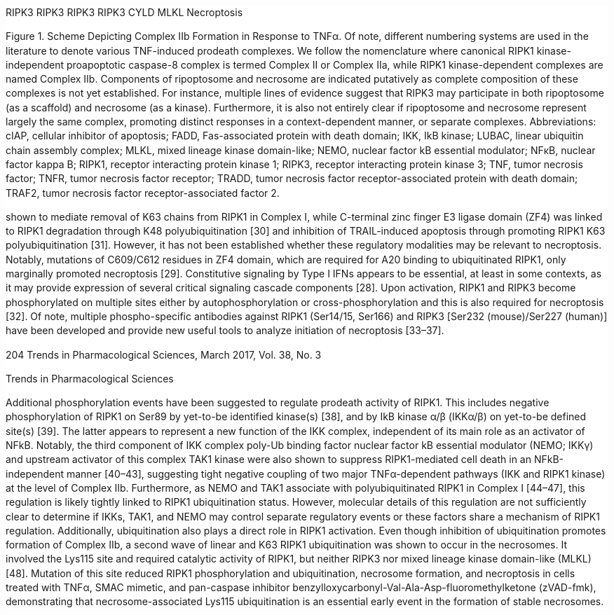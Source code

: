 RIPK3
RIPK3
RIPK3
RIPK3
CYLD
MLKL
Necroptosis

Figure 1. Scheme Depicting Complex IIb Formation in Response to TNFα. Of note, different numbering systems are used in the literature to denote various TNF-induced prodeath complexes. We follow the nomenclature where canonical RIPK1 kinase-independent proapoptotic caspase-8 complex is termed Complex II or Complex IIa, while RIPK1 kinase-dependent complexes are named Complex IIb. Components of ripoptosome and necrosome are indicated putatively as complete composition of these complexes is not yet established. For instance, multiple lines of evidence suggest that RIPK3 may participate in both ripoptosome (as a scaffold) and necrosome (as a kinase). Furthermore, it is also not entirely clear if ripoptosome and necrosome represent largely the same complex, promoting distinct responses in a context-dependent manner, or separate complexes. Abbreviations: cIAP, cellular inhibitor of apoptosis; FADD, Fas-associated protein with death domain; IKK, IkB kinase; LUBAC, linear ubiquitin chain assembly complex; MLKL, mixed lineage kinase domain-like; NEMO, nuclear factor kB essential modulator; NFκB, nuclear factor kappa B; RIPK1, receptor interacting protein kinase 1; RIPK3, receptor interacting protein kinase 3; TNF, tumor necrosis factor; TNFR, tumor necrosis factor receptor; TRADD, tumor necrosis factor receptor-associated protein with death domain; TRAF2, tumor necrosis factor receptor-associated factor 2.

shown to mediate removal of K63 chains from RIPK1 in Complex I, while C-terminal zinc finger E3 ligase domain (ZF4) was linked to RIPK1 degradation through K48 polyubiquitination [30] and inhibition of TRAIL-induced apoptosis through promoting RIPK1 K63 polyubiquitination [31]. However, it has not been established whether these regulatory modalities may be relevant to necroptosis. Notably, mutations of C609/C612 residues in ZF4 domain, which are required for A20 binding to ubiquitinated RIPK1, only marginally promoted necroptosis [29]. Constitutive signaling by Type I IFNs appears to be essential, at least in some contexts, as it may provide expression of several critical signaling cascade components [28]. Upon activation, RIPK1 and RIPK3 become phosphorylated on multiple sites either by autophosphorylation or cross-phosphorylation and this is also required for necroptosis [32]. Of note, multiple phospho-specific antibodies against RIPK1 (Ser14/15, Ser166) and RIPK3 [Ser232 (mouse)/Ser227 (human)] have been developed and provide new useful tools to analyze initiation of necroptosis [33–37].

204 Trends in Pharmacological Sciences, March 2017, Vol. 38, No. 3

Trends in Pharmacological Sciences

Additional phosphorylation events have been suggested to regulate prodeath activity of RIPK1. This includes negative phosphorylation of RIPK1 on Ser89 by yet-to-be identified kinase(s) [38], and by IkB kinase α/β (IKKα/β) on yet-to-be defined site(s) [39]. The latter appears to represent a new function of the IKK complex, independent of its main role as an activator of NFkB. Notably, the third component of IKK complex poly-Ub binding factor nuclear factor kB essential modulator (NEMO; IKKγ) and upstream activator of this complex TAK1 kinase were also shown to suppress RIPK1-mediated cell death in an NFkB-independent manner [40–43], suggesting tight negative coupling of two major TNFα-dependent pathways (IKK and RIPK1 kinase) at the level of Complex IIb. Furthermore, as NEMO and TAK1 associate with polyubiquitinated RIPK1 in Complex I [44–47], this regulation is likely tightly linked to RIPK1 ubiquitination status. However, molecular details of this regulation are not sufficiently clear to determine if IKKs, TAK1, and NEMO may control separate regulatory events or these factors share a mechanism of RIPK1 regulation. Additionally, ubiquitination also plays a direct role in RIPK1 activation. Even though inhibition of ubiquitination promotes formation of Complex IIb, a second wave of linear and K63 RIPK1 ubiquitination was shown to occur in the necrosomes. It involved the Lys115 site and required catalytic activity of RIPK1, but neither RIPK3 nor mixed lineage kinase domain-like (MLKL) [48]. Mutation of this site reduced RIPK1 phosphorylation and ubiquitination, necrosome formation, and necroptosis in cells treated with TNFα, SMAC mimetic, and pan-caspase inhibitor benzylloxycarbonyl-Val-Ala-Asp-fluoromethylketone (zVAD-fmk), demonstrating that necrosome-associated Lys115 ubiquitination is an essential early event in the formation of stable necrosomes.
